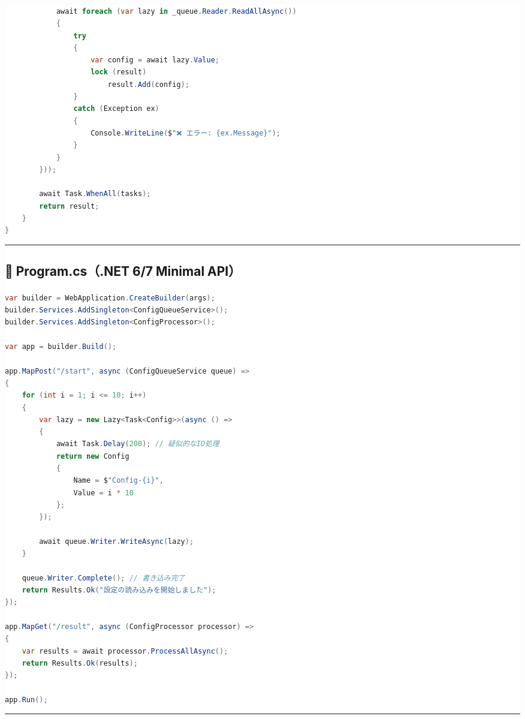 ```csharp
            await foreach (var lazy in _queue.Reader.ReadAllAsync())
            {
                try
                {
                    var config = await lazy.Value;
                    lock (result)
                        result.Add(config);
                }
                catch (Exception ex)
                {
                    Console.WriteLine($"❌ エラー: {ex.Message}");
                }
            }
        }));

        await Task.WhenAll(tasks);
        return result;
    }
}
```

---

## 📁 Program.cs（.NET 6/7 Minimal API）

```csharp
var builder = WebApplication.CreateBuilder(args);
builder.Services.AddSingleton<ConfigQueueService>();
builder.Services.AddSingleton<ConfigProcessor>();

var app = builder.Build();

app.MapPost("/start", async (ConfigQueueService queue) =>
{
    for (int i = 1; i <= 10; i++)
    {
        var lazy = new Lazy<Task<Config>>(async () =>
        {
            await Task.Delay(200); // 疑似的なIO処理
            return new Config
            {
                Name = $"Config-{i}",
                Value = i * 10
            };
        });

        await queue.Writer.WriteAsync(lazy);
    }

    queue.Writer.Complete(); // 書き込み完了
    return Results.Ok("設定の読み込みを開始しました");
});

app.MapGet("/result", async (ConfigProcessor processor) =>
{
    var results = await processor.ProcessAllAsync();
    return Results.Ok(results);
});

app.Run();
```

---